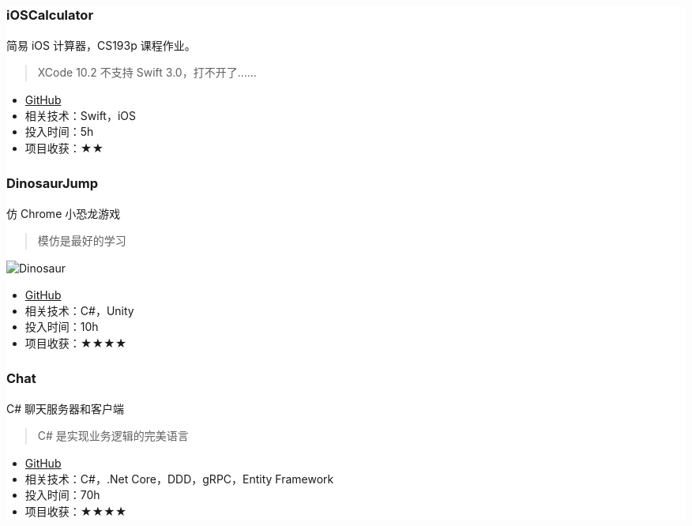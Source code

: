 ### iOSCalculator

简易 iOS 计算器，CS193p 课程作业。

> XCode 10.2 不支持 Swift 3.0，打不开了……

* [GitHub](https://github.com/wangrunji0408/iOSCalculator)
* 相关技术：Swift，iOS
* 投入时间：5h
* 项目收获：★★

### DinosaurJump

仿 Chrome 小恐龙游戏

> 模仿是最好的学习

![Dinosaur](./images/Dinosaur.png)

* [GitHub](https://github.com/wangrunji0408/DinosaurJump)
* 相关技术：C#，Unity
* 投入时间：10h
* 项目收获：★★★★

### Chat

C# 聊天服务器和客户端

> C# 是实现业务逻辑的完美语言

* [GitHub](https://github.com/wangrunji0408/Chat)
* 相关技术：C#，.Net Core，DDD，gRPC，Entity Framework
* 投入时间：70h
* 项目收获：★★★★